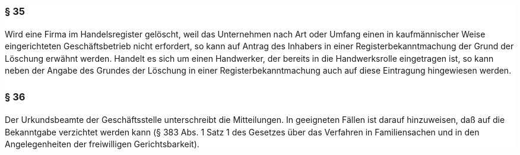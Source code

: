 </div>

</div>

</div>

<span id="BJNR705150937BJNE004202125.html"></span>

### § 35  

<div>

<div class="jnhtml">

<div>

<div class="jurAbsatz">

Wird eine Firma im Handelsregister gelöscht, weil das Unternehmen nach
Art oder Umfang einen in kaufmännischer Weise eingerichteten
Geschäftsbetrieb nicht erfordert, so kann auf Antrag des Inhabers in
einer Registerbekanntmachung der Grund der Löschung erwähnt werden.
Handelt es sich um einen Handwerker, der bereits in die Handwerksrolle
eingetragen ist, so kann neben der Angabe des Grundes der Löschung in
einer Registerbekanntmachung auch auf diese Eintragung hingewiesen
werden.

</div>

</div>

</div>

</div>

<span id="BJNR705150937BJNE004302160.html"></span>

### § 36  

<div>

<div class="jnhtml">

<div>

<div class="jurAbsatz">

Der Urkundsbeamte der Geschäftsstelle unterschreibt die Mitteilungen. In
geeigneten Fällen ist darauf hinzuweisen, daß auf die Bekanntgabe
verzichtet werden kann (§ 383 Abs. 1 Satz 1 des Gesetzes über das
Verfahren in Familiensachen und in den Angelegenheiten der freiwilligen
Gerichtsbarkeit).

</div>

</div>

</div>

</div>
